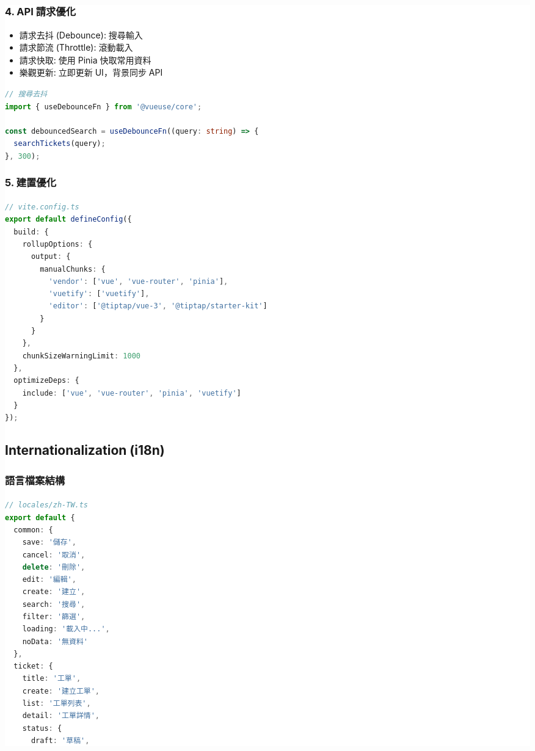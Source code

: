 ### 4. API 請求優化

- 請求去抖 (Debounce): 搜尋輸入
- 請求節流 (Throttle): 滾動載入
- 請求快取: 使用 Pinia 快取常用資料
- 樂觀更新: 立即更新 UI，背景同步 API

```typescript
// 搜尋去抖
import { useDebounceFn } from '@vueuse/core';

const debouncedSearch = useDebounceFn((query: string) => {
  searchTickets(query);
}, 300);
```

### 5. 建置優化

```typescript
// vite.config.ts
export default defineConfig({
  build: {
    rollupOptions: {
      output: {
        manualChunks: {
          'vendor': ['vue', 'vue-router', 'pinia'],
          'vuetify': ['vuetify'],
          'editor': ['@tiptap/vue-3', '@tiptap/starter-kit']
        }
      }
    },
    chunkSizeWarningLimit: 1000
  },
  optimizeDeps: {
    include: ['vue', 'vue-router', 'pinia', 'vuetify']
  }
});
```

## Internationalization (i18n)

### 語言檔案結構

```typescript
// locales/zh-TW.ts
export default {
  common: {
    save: '儲存',
    cancel: '取消',
    delete: '刪除',
    edit: '編輯',
    create: '建立',
    search: '搜尋',
    filter: '篩選',
    loading: '載入中...',
    noData: '無資料'
  },
  ticket: {
    title: '工單',
    create: '建立工單',
    list: '工單列表',
    detail: '工單詳情',
    status: {
      draft: '草稿',
```